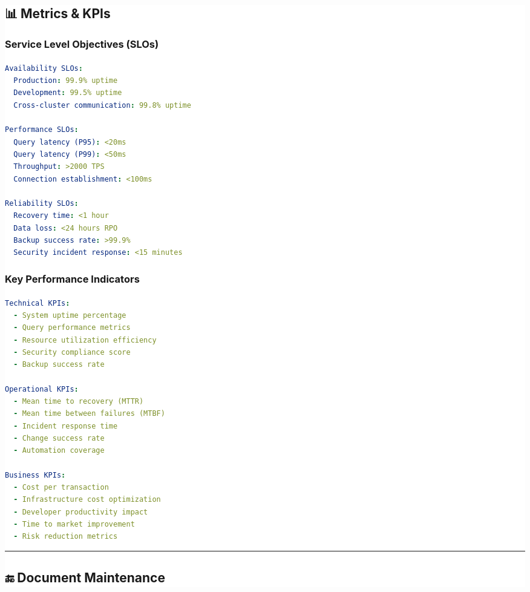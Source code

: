 
## 📊 Metrics & KPIs

### **Service Level Objectives (SLOs)**
```yaml
Availability SLOs:
  Production: 99.9% uptime
  Development: 99.5% uptime
  Cross-cluster communication: 99.8% uptime
  
Performance SLOs:
  Query latency (P95): <20ms
  Query latency (P99): <50ms
  Throughput: >2000 TPS
  Connection establishment: <100ms
  
Reliability SLOs:
  Recovery time: <1 hour
  Data loss: <24 hours RPO
  Backup success rate: >99.9%
  Security incident response: <15 minutes
```

### **Key Performance Indicators**
```yaml
Technical KPIs:
  - System uptime percentage
  - Query performance metrics
  - Resource utilization efficiency
  - Security compliance score
  - Backup success rate
  
Operational KPIs:
  - Mean time to recovery (MTTR)
  - Mean time between failures (MTBF)
  - Incident response time
  - Change success rate
  - Automation coverage
  
Business KPIs:
  - Cost per transaction
  - Infrastructure cost optimization
  - Developer productivity impact
  - Time to market improvement
  - Risk reduction metrics
```

---

## 🔚 Document Maintenance
